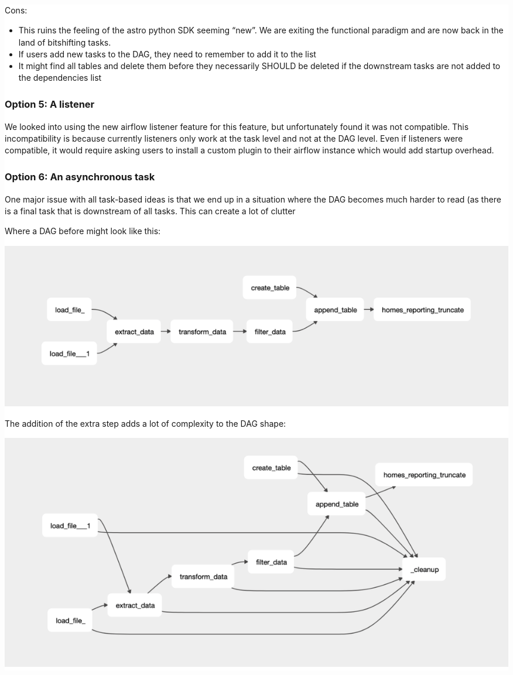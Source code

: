 Cons:
* This ruins the feeling of the astro python SDK seeming “new”. We are exiting the functional paradigm and are now back in the land of bitshifting tasks.
* If users add new tasks to the DAG, they need to remember to add it to the list
* It might find all tables and delete them before they necessarily SHOULD be deleted if the downstream tasks are not added to the dependencies list

### Option 5: A listener

We looked into using the new airflow listener feature for this feature, but unfortunately found it was not compatible. This incompatibility is because currently listeners only work at the
task level and not at the DAG level. Even if listeners were compatible, it would require
asking users to install a custom plugin to their airflow instance which would add startup overhead.

### Option 6: An asynchronous task

One major issue with all task-based ideas is that we end up in a situation where the DAG becomes much harder to read (as there is a final task that is downstream of all tasks. This can create a lot of clutter

Where a DAG before might look like this:

![](img/AEP-2/example-dag.png)

The addition of the extra step adds a lot of complexity to the DAG shape:

![](img/AEP-2/example-with-downstream-cleanup.png)
